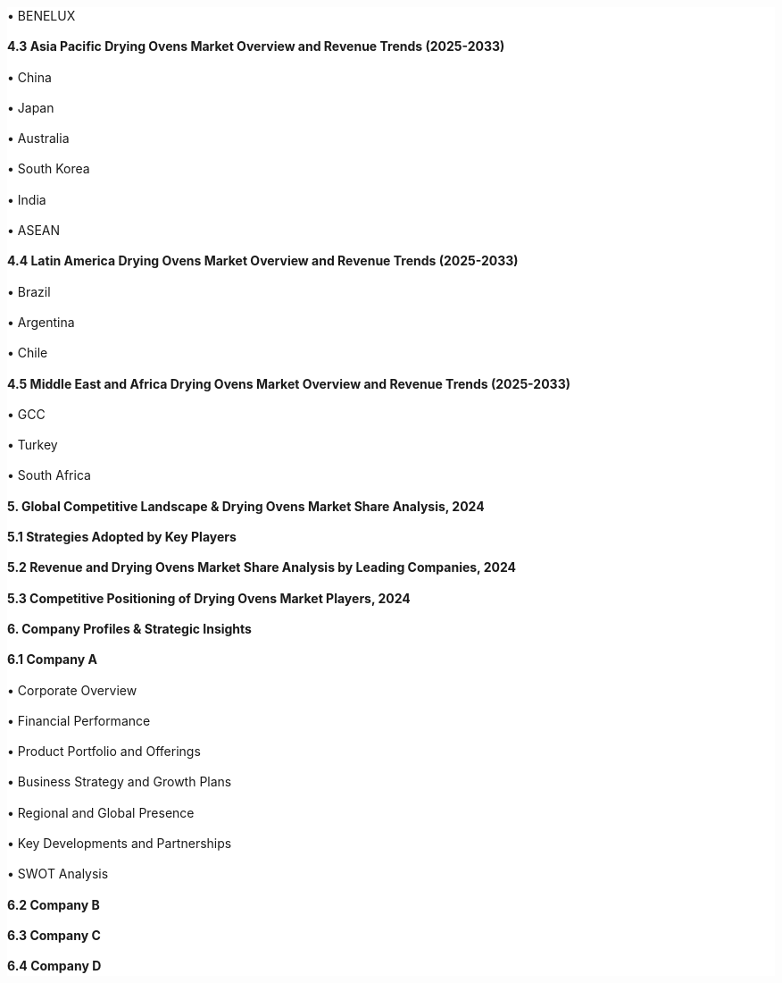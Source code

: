 • BENELUX

<strong>4.3 Asia Pacific Drying Ovens Market Overview and Revenue Trends (2025-2033)</strong>

• China

• Japan

• Australia

• South Korea

• India

• ASEAN

<strong>4.4 Latin America Drying Ovens Market Overview and Revenue Trends (2025-2033)</strong>

• Brazil

• Argentina

• Chile

<strong>4.5 Middle East and Africa Drying Ovens Market Overview and Revenue Trends (2025-2033)</strong>

• GCC

• Turkey

• South Africa

<strong>5. Global Competitive Landscape & Drying Ovens Market Share Analysis, 2024</strong>

<strong>5.1 Strategies Adopted by Key Players</strong>

<strong>5.2 Revenue and Drying Ovens Market Share Analysis by Leading Companies, 2024</strong>

<strong>5.3 Competitive Positioning of Drying Ovens Market Players, 2024</strong>

<strong>6. Company Profiles & Strategic Insights</strong>

<strong>6.1 Company A</strong>

• Corporate Overview

• Financial Performance

• Product Portfolio and Offerings

• Business Strategy and Growth Plans

• Regional and Global Presence

• Key Developments and Partnerships

• SWOT Analysis

<strong>6.2 Company B</strong>

<strong>6.3 Company C</strong>

<strong>6.4 Company D</strong>

